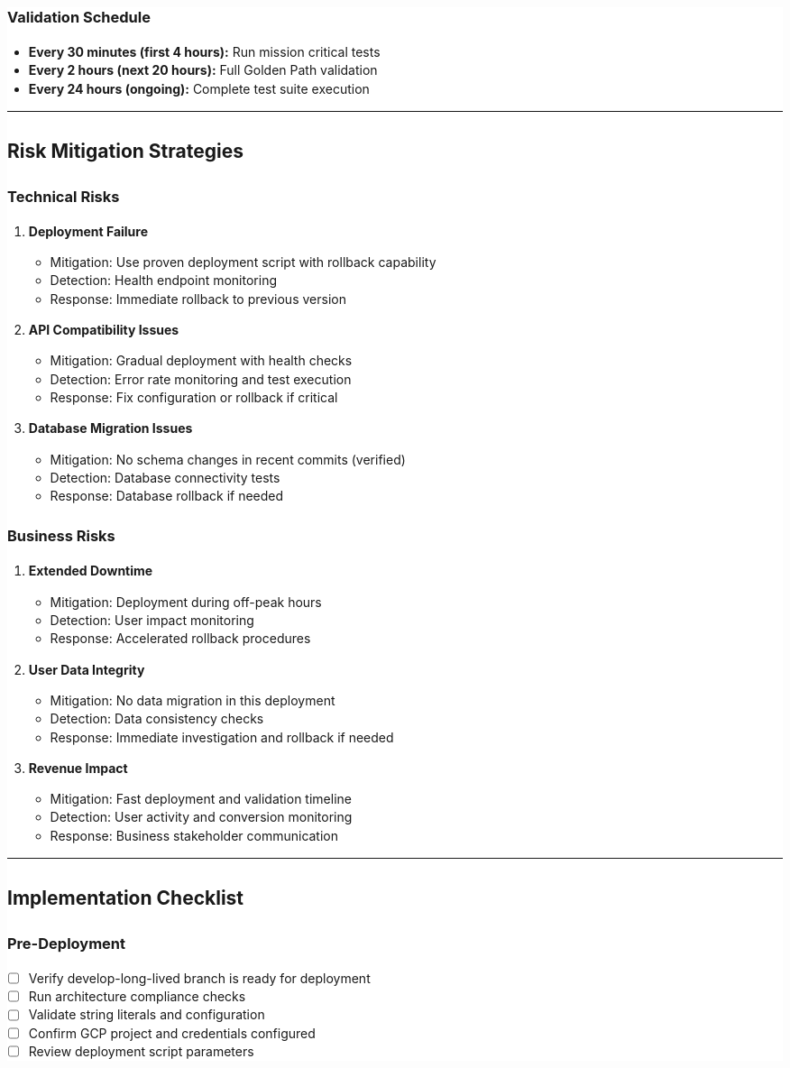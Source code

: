 ### Validation Schedule
- **Every 30 minutes (first 4 hours):** Run mission critical tests
- **Every 2 hours (next 20 hours):** Full Golden Path validation
- **Every 24 hours (ongoing):** Complete test suite execution

---

## Risk Mitigation Strategies

### Technical Risks
1. **Deployment Failure**
   - Mitigation: Use proven deployment script with rollback capability
   - Detection: Health endpoint monitoring
   - Response: Immediate rollback to previous version

2. **API Compatibility Issues**
   - Mitigation: Gradual deployment with health checks
   - Detection: Error rate monitoring and test execution
   - Response: Fix configuration or rollback if critical

3. **Database Migration Issues**
   - Mitigation: No schema changes in recent commits (verified)
   - Detection: Database connectivity tests
   - Response: Database rollback if needed

### Business Risks
1. **Extended Downtime**
   - Mitigation: Deployment during off-peak hours
   - Detection: User impact monitoring
   - Response: Accelerated rollback procedures

2. **User Data Integrity**
   - Mitigation: No data migration in this deployment
   - Detection: Data consistency checks
   - Response: Immediate investigation and rollback if needed

3. **Revenue Impact**
   - Mitigation: Fast deployment and validation timeline
   - Detection: User activity and conversion monitoring
   - Response: Business stakeholder communication

---

## Implementation Checklist

### Pre-Deployment
- [ ] Verify develop-long-lived branch is ready for deployment
- [ ] Run architecture compliance checks
- [ ] Validate string literals and configuration
- [ ] Confirm GCP project and credentials configured
- [ ] Review deployment script parameters
